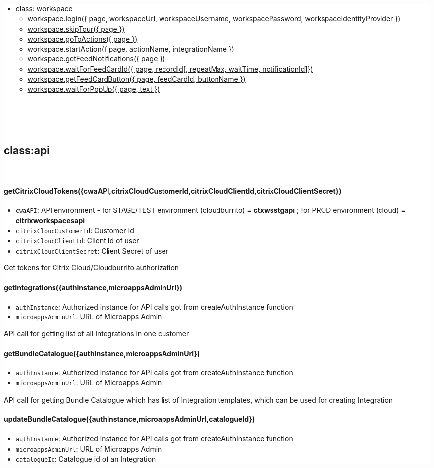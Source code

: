 - class: [workspace](#class:workspace)
  - [workspace.login({ page, workspaceUrl, workspaceUsername, workspacePassword, workspaceIdentityProvider })](<####workspace.login({page,workspaceUrl,workspaceUsername,workspacePassword,workspaceIdentityProvider})>)
  - [workspace.skipTour({ page })](<####workspace.skipTour({page})>)
  - [workspace.goToActions({ page })](<####workspace.goToActions({page})>)
  - [workspace.startAction({ page, actionName, integrationName })](<####workspace.startAction({page,actionName,integrationName})>)
  - [workspace.getFeedNotifications({ page })](<####workspace.getFeedNotifications({page})>)
  - [workspace.waitForFeedCardId({ page, recordId[, repeatMax, waitTime, notificationId]})](<####workspace.waitForFeedCardId({page,recordId[,repeatMax,waitTime,notificationId]})>)
  - [workspace.getFeedCardButton({ page, feedCardId, buttonName })](<####workspace.getFeedCardButton({page,feedCardId,buttonName})>)
  - [workspace.waitForPopUp({ page, text })](<####workspace.waitForPopUp({page,text})>)

&nbsp;

&nbsp;

## class:api

&nbsp;
#### getCitrixCloudTokens({cwaAPI,citrixCloudCustomerId,citrixCloudClientId,citrixCloudClientSecret})

- `cwaAPI`: API environment - for STAGE/TEST environment (cloudburrito) = <b>ctxwsstgapi</b> ; for PROD environment (cloud) = <b>citrixworkspacesapi</b>
- `citrixCloudCustomerId`: Customer Id
- `citrixCloudClientId`: Client Id of user
- `citrixCloudClientSecret`: Client Secret of user

Get tokens for Citrix Cloud/Cloudburrito authorization

#### getIntegrations({authInstance,microappsAdminUrl})

- `authInstance`: Authorized instance for API calls got from createAuthInstance function
- `microappsAdminUrl`: URL of Microapps Admin

API call for getting list of all Integrations in one customer


#### getBundleCatalogue({authInstance,microappsAdminUrl})

- `authInstance`: Authorized instance for API calls got from createAuthInstance function
- `microappsAdminUrl`: URL of Microapps Admin

API call for getting Bundle Catalogue which has list of Integration templates, which can be used for creating Integration


#### updateBundleCatalogue({authInstance,microappsAdminUrl,catalogueId})

- `authInstance`: Authorized instance for API calls got from createAuthInstance function
- `microappsAdminUrl`: URL of Microapps Admin
- `catalogueId`: Catalogue id of an Integration
